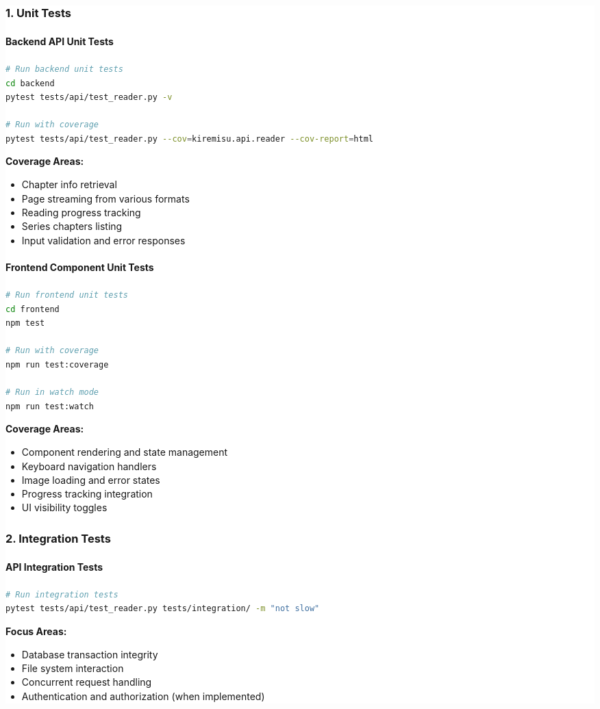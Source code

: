 ### 1. Unit Tests

#### Backend API Unit Tests
```bash
# Run backend unit tests
cd backend
pytest tests/api/test_reader.py -v

# Run with coverage
pytest tests/api/test_reader.py --cov=kiremisu.api.reader --cov-report=html
```

**Coverage Areas:**
- Chapter info retrieval
- Page streaming from various formats
- Reading progress tracking
- Series chapters listing
- Input validation and error responses

#### Frontend Component Unit Tests
```bash
# Run frontend unit tests
cd frontend
npm test

# Run with coverage
npm run test:coverage

# Run in watch mode
npm run test:watch
```

**Coverage Areas:**
- Component rendering and state management
- Keyboard navigation handlers
- Image loading and error states
- Progress tracking integration
- UI visibility toggles

### 2. Integration Tests

#### API Integration Tests
```bash
# Run integration tests
pytest tests/api/test_reader.py tests/integration/ -m "not slow"
```

**Focus Areas:**
- Database transaction integrity
- File system interaction
- Concurrent request handling
- Authentication and authorization (when implemented)
